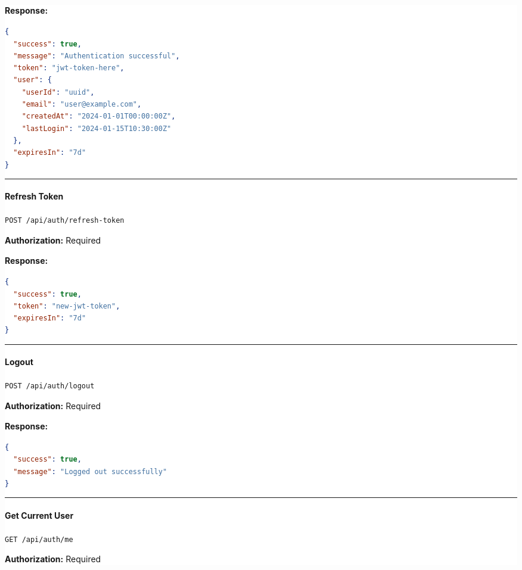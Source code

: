 **Response:**
```json
{
  "success": true,
  "message": "Authentication successful",
  "token": "jwt-token-here",
  "user": {
    "userId": "uuid",
    "email": "user@example.com",
    "createdAt": "2024-01-01T00:00:00Z",
    "lastLogin": "2024-01-15T10:30:00Z"
  },
  "expiresIn": "7d"
}
```

---

#### Refresh Token
```http
POST /api/auth/refresh-token
```
**Authorization:** Required

**Response:**
```json
{
  "success": true,
  "token": "new-jwt-token",
  "expiresIn": "7d"
}
```

---

#### Logout
```http
POST /api/auth/logout
```
**Authorization:** Required

**Response:**
```json
{
  "success": true,
  "message": "Logged out successfully"
}
```

---

#### Get Current User
```http
GET /api/auth/me
```
**Authorization:** Required
